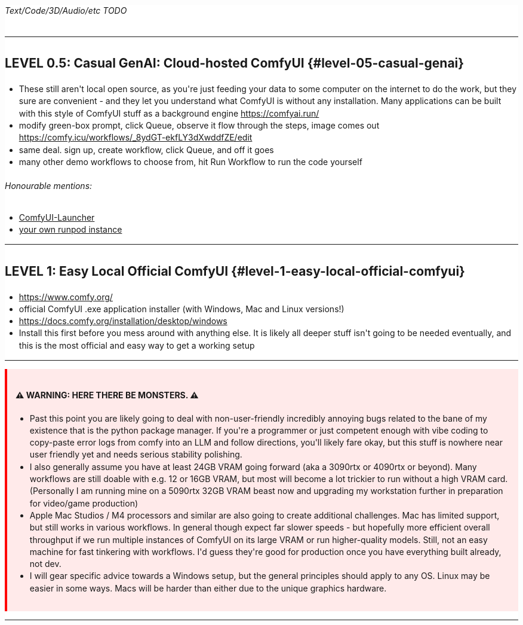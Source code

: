 ###### Text/Code/3D/Audio/etc TODO



---

## LEVEL 0.5:  Casual GenAI:  Cloud-hosted ComfyUI  {#level-05-casual-genai}
- These still aren't local open source, as you're just feeding your data to some computer on the internet to do the work, but they sure are convenient - and they let you understand what ComfyUI is without any installation.   Many applications can be built with this style of ComfyUI stuff as a background engine
https://comfyai.run/
- modify green-box prompt, click Queue, observe it flow through the steps, image comes out
https://comfy.icu/workflows/_8ydGT-ekfLY3dXwddfZE/edit
- same deal.  sign up, create workflow, click Queue, and off it goes
- many other demo workflows to choose from, hit Run Workflow to run the code yourself

###### Honourable mentions:
- <a href="https://github.com/ComfyWorkflows/ComfyUI-Launcher">ComfyUI-Launcher</a>
- <a href="https://runpod.io/">your own runpod instance</a>




---
## LEVEL 1: Easy Local Official ComfyUI  {#level-1-easy-local-official-comfyui}
- https://www.comfy.org/
- official ComfyUI .exe application installer (with Windows, Mac and Linux versions!)
- https://docs.comfy.org/installation/desktop/windows
- Install this first before you mess around with anything else.  It is likely all deeper stuff isn't going to be needed eventually, and this is the most official and easy way to get a working setup

---
<div style="background-color: #ff000015; padding: 1em; border-left: 4px solid #ff0000;">

#### ⚠️ WARNING: HERE THERE BE MONSTERS. ⚠️

- Past this point you are likely going to deal with non-user-friendly incredibly annoying bugs related to the bane of my existence that is the python package manager.  If you're a programmer or just competent enough with vibe coding to copy-paste error logs from comfy into an LLM and follow directions, you'll likely fare okay, but this stuff is nowhere near user friendly yet and needs serious stability polishing.
- I also generally assume you have at least 24GB VRAM going forward (aka a 3090rtx or 4090rtx or beyond).  Many workflows are still doable with e.g. 12 or 16GB VRAM, but most will become a lot trickier to run without a high VRAM card.  (Personally I am running mine on a 5090rtx 32GB VRAM beast now and upgrading my workstation further in preparation for video/game production) 
- Apple Mac Studios / M4 processors and similar are also going to create additional challenges.  Mac has limited support, but still works in various workflows.  In general though expect far slower speeds - but hopefully more efficient overall throughput if we run multiple instances of ComfyUI on its large VRAM or run higher-quality models.  Still, not an easy machine for fast tinkering with workflows.  I'd guess they're good for production once you have everything built already, not dev.
- I will gear specific advice towards a Windows setup, but the general principles should apply to any OS.  Linux may be easier in some ways.  Macs will be harder than either due to the unique graphics hardware.
</div>

---